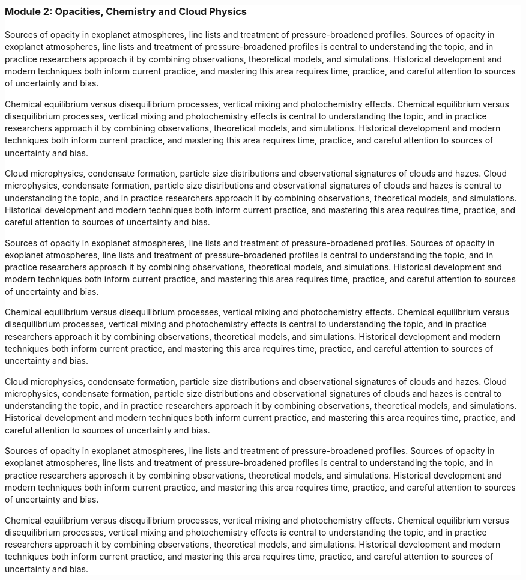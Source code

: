 
### Module 2: Opacities, Chemistry and Cloud Physics


Sources of opacity in exoplanet atmospheres, line lists and treatment of pressure-broadened profiles. Sources of opacity in exoplanet atmospheres, line lists and treatment of pressure-broadened profiles is central to understanding the topic, and in practice researchers approach it by combining observations, theoretical models, and simulations. Historical development and modern techniques both inform current practice, and mastering this area requires time, practice, and careful attention to sources of uncertainty and bias.

Chemical equilibrium versus disequilibrium processes, vertical mixing and photochemistry effects. Chemical equilibrium versus disequilibrium processes, vertical mixing and photochemistry effects is central to understanding the topic, and in practice researchers approach it by combining observations, theoretical models, and simulations. Historical development and modern techniques both inform current practice, and mastering this area requires time, practice, and careful attention to sources of uncertainty and bias.

Cloud microphysics, condensate formation, particle size distributions and observational signatures of clouds and hazes. Cloud microphysics, condensate formation, particle size distributions and observational signatures of clouds and hazes is central to understanding the topic, and in practice researchers approach it by combining observations, theoretical models, and simulations. Historical development and modern techniques both inform current practice, and mastering this area requires time, practice, and careful attention to sources of uncertainty and bias.

Sources of opacity in exoplanet atmospheres, line lists and treatment of pressure-broadened profiles. Sources of opacity in exoplanet atmospheres, line lists and treatment of pressure-broadened profiles is central to understanding the topic, and in practice researchers approach it by combining observations, theoretical models, and simulations. Historical development and modern techniques both inform current practice, and mastering this area requires time, practice, and careful attention to sources of uncertainty and bias.

Chemical equilibrium versus disequilibrium processes, vertical mixing and photochemistry effects. Chemical equilibrium versus disequilibrium processes, vertical mixing and photochemistry effects is central to understanding the topic, and in practice researchers approach it by combining observations, theoretical models, and simulations. Historical development and modern techniques both inform current practice, and mastering this area requires time, practice, and careful attention to sources of uncertainty and bias.

Cloud microphysics, condensate formation, particle size distributions and observational signatures of clouds and hazes. Cloud microphysics, condensate formation, particle size distributions and observational signatures of clouds and hazes is central to understanding the topic, and in practice researchers approach it by combining observations, theoretical models, and simulations. Historical development and modern techniques both inform current practice, and mastering this area requires time, practice, and careful attention to sources of uncertainty and bias.

Sources of opacity in exoplanet atmospheres, line lists and treatment of pressure-broadened profiles. Sources of opacity in exoplanet atmospheres, line lists and treatment of pressure-broadened profiles is central to understanding the topic, and in practice researchers approach it by combining observations, theoretical models, and simulations. Historical development and modern techniques both inform current practice, and mastering this area requires time, practice, and careful attention to sources of uncertainty and bias.

Chemical equilibrium versus disequilibrium processes, vertical mixing and photochemistry effects. Chemical equilibrium versus disequilibrium processes, vertical mixing and photochemistry effects is central to understanding the topic, and in practice researchers approach it by combining observations, theoretical models, and simulations. Historical development and modern techniques both inform current practice, and mastering this area requires time, practice, and careful attention to sources of uncertainty and bias.
